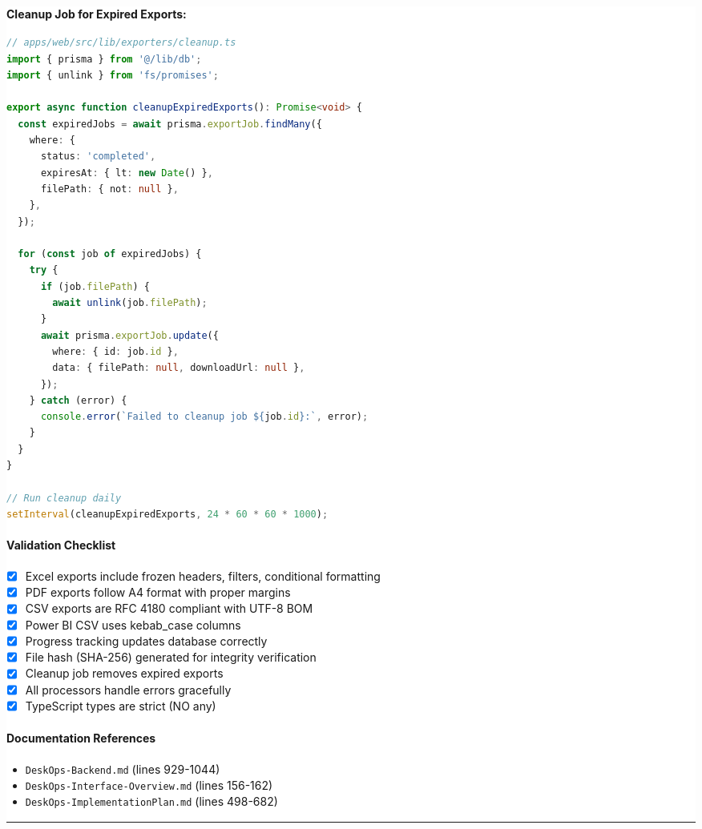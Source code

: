 **Cleanup Job for Expired Exports:**

```typescript
// apps/web/src/lib/exporters/cleanup.ts
import { prisma } from '@/lib/db';
import { unlink } from 'fs/promises';

export async function cleanupExpiredExports(): Promise<void> {
  const expiredJobs = await prisma.exportJob.findMany({
    where: {
      status: 'completed',
      expiresAt: { lt: new Date() },
      filePath: { not: null },
    },
  });

  for (const job of expiredJobs) {
    try {
      if (job.filePath) {
        await unlink(job.filePath);
      }
      await prisma.exportJob.update({
        where: { id: job.id },
        data: { filePath: null, downloadUrl: null },
      });
    } catch (error) {
      console.error(`Failed to cleanup job ${job.id}:`, error);
    }
  }
}

// Run cleanup daily
setInterval(cleanupExpiredExports, 24 * 60 * 60 * 1000);
```

#### Validation Checklist

- [x] Excel exports include frozen headers, filters, conditional formatting
- [x] PDF exports follow A4 format with proper margins
- [x] CSV exports are RFC 4180 compliant with UTF-8 BOM
- [x] Power BI CSV uses kebab_case columns
- [x] Progress tracking updates database correctly
- [x] File hash (SHA-256) generated for integrity verification
- [x] Cleanup job removes expired exports
- [x] All processors handle errors gracefully
- [x] TypeScript types are strict (NO any)

#### Documentation References

- `DeskOps-Backend.md` (lines 929-1044)
- `DeskOps-Interface-Overview.md` (lines 156-162)
- `DeskOps-ImplementationPlan.md` (lines 498-682)

---